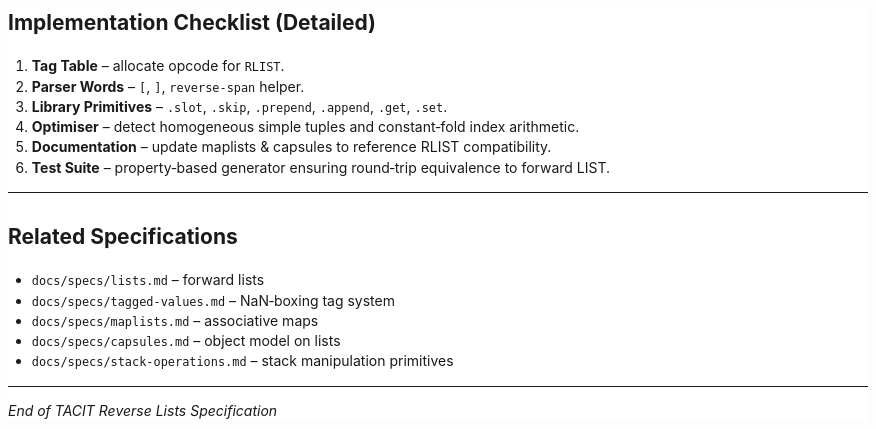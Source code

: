 
## Implementation Checklist (Detailed)

1. **Tag Table** – allocate opcode for `RLIST`.
2. **Parser Words** – `[`, `]`, `reverse-span` helper.
3. **Library Primitives** – `.slot`, `.skip`, `.prepend`, `.append`, `.get`, `.set`.
4. **Optimiser** – detect homogeneous simple tuples and constant‑fold index arithmetic.
5. **Documentation** – update maplists & capsules to reference RLIST compatibility.
6. **Test Suite** – property‑based generator ensuring round‑trip equivalence to forward LIST.

---

## Related Specifications

* `docs/specs/lists.md` – forward lists
* `docs/specs/tagged-values.md` – NaN‑boxing tag system
* `docs/specs/maplists.md` – associative maps
* `docs/specs/capsules.md` – object model on lists
* `docs/specs/stack-operations.md` – stack manipulation primitives

---

*End of TACIT Reverse Lists Specification*
